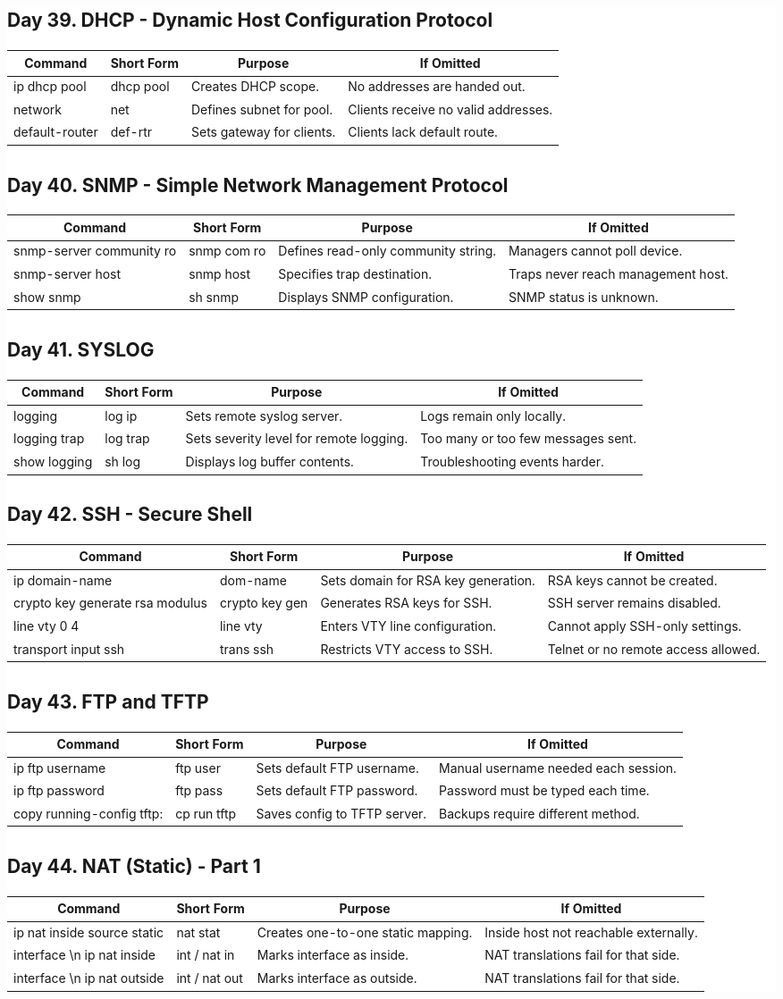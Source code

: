 ## Day 39. DHCP - Dynamic Host Configuration Protocol
| Command | Short Form | Purpose | If Omitted |
| --- | --- | --- | --- |
| ip dhcp pool <name> | dhcp pool | Creates DHCP scope. | No addresses are handed out. |
| network <net> <mask> | net | Defines subnet for pool. | Clients receive no valid addresses. |
| default-router <ip> | def-rtr | Sets gateway for clients. | Clients lack default route. |

## Day 40. SNMP - Simple Network Management Protocol
| Command | Short Form | Purpose | If Omitted |
| --- | --- | --- | --- |
| snmp-server community <str> ro | snmp com ro | Defines read-only community string. | Managers cannot poll device. |
| snmp-server host <ip> <str> | snmp host | Specifies trap destination. | Traps never reach management host. |
| show snmp | sh snmp | Displays SNMP configuration. | SNMP status is unknown. |

## Day 41. SYSLOG
| Command | Short Form | Purpose | If Omitted |
| --- | --- | --- | --- |
| logging <ip> | log ip | Sets remote syslog server. | Logs remain only locally. |
| logging trap <level> | log trap | Sets severity level for remote logging. | Too many or too few messages sent. |
| show logging | sh log | Displays log buffer contents. | Troubleshooting events harder. |

## Day 42. SSH - Secure Shell
| Command | Short Form | Purpose | If Omitted |
| --- | --- | --- | --- |
| ip domain-name <name> | dom-name | Sets domain for RSA key generation. | RSA keys cannot be created. |
| crypto key generate rsa modulus <bits> | crypto key gen | Generates RSA keys for SSH. | SSH server remains disabled. |
| line vty 0 4 | line vty | Enters VTY line configuration. | Cannot apply SSH-only settings. |
| transport input ssh | trans ssh | Restricts VTY access to SSH. | Telnet or no remote access allowed. |
## Day 43. FTP and TFTP
| Command | Short Form | Purpose | If Omitted |
| --- | --- | --- | --- |
| ip ftp username <user> | ftp user | Sets default FTP username. | Manual username needed each session. |
| ip ftp password <pass> | ftp pass | Sets default FTP password. | Password must be typed each time. |
| copy running-config tftp: | cp run tftp | Saves config to TFTP server. | Backups require different method. |

## Day 44. NAT (Static) - Part 1
| Command | Short Form | Purpose | If Omitted |
| --- | --- | --- | --- |
| ip nat inside source static <local> <global> | nat stat | Creates one-to-one static mapping. | Inside host not reachable externally. |
| interface <type> <num> \n ip nat inside | int / nat in | Marks interface as inside. | NAT translations fail for that side. |
| interface <type> <num> \n ip nat outside | int / nat out | Marks interface as outside. | NAT translations fail for that side. |
